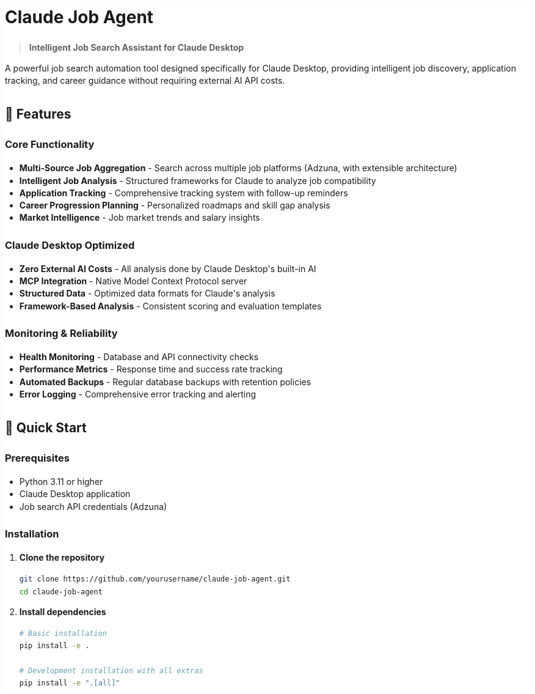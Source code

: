 # Claude Job Agent

> **Intelligent Job Search Assistant for Claude Desktop**

A powerful job search automation tool designed specifically for Claude Desktop, providing intelligent job discovery, application tracking, and career guidance without requiring external AI API costs.

## 🌟 Features

### Core Functionality

- **Multi-Source Job Aggregation** - Search across multiple job platforms (Adzuna, with extensible architecture)
- **Intelligent Job Analysis** - Structured frameworks for Claude to analyze job compatibility
- **Application Tracking** - Comprehensive tracking system with follow-up reminders
- **Career Progression Planning** - Personalized roadmaps and skill gap analysis
- **Market Intelligence** - Job market trends and salary insights

### Claude Desktop Optimized

- **Zero External AI Costs** - All analysis done by Claude Desktop's built-in AI
- **MCP Integration** - Native Model Context Protocol server
- **Structured Data** - Optimized data formats for Claude's analysis
- **Framework-Based Analysis** - Consistent scoring and evaluation templates

### Monitoring & Reliability

- **Health Monitoring** - Database and API connectivity checks
- **Performance Metrics** - Response time and success rate tracking
- **Automated Backups** - Regular database backups with retention policies
- **Error Logging** - Comprehensive error tracking and alerting

## 🚀 Quick Start

### Prerequisites

- Python 3.11 or higher
- Claude Desktop application
- Job search API credentials (Adzuna)

### Installation

1. **Clone the repository**

   ```bash
   git clone https://github.com/yourusername/claude-job-agent.git
   cd claude-job-agent
   ```

2. **Install dependencies**

   ```bash
   # Basic installation
   pip install -e .
   
   # Development installation with all extras
   pip install -e ".[all]"
   ```

